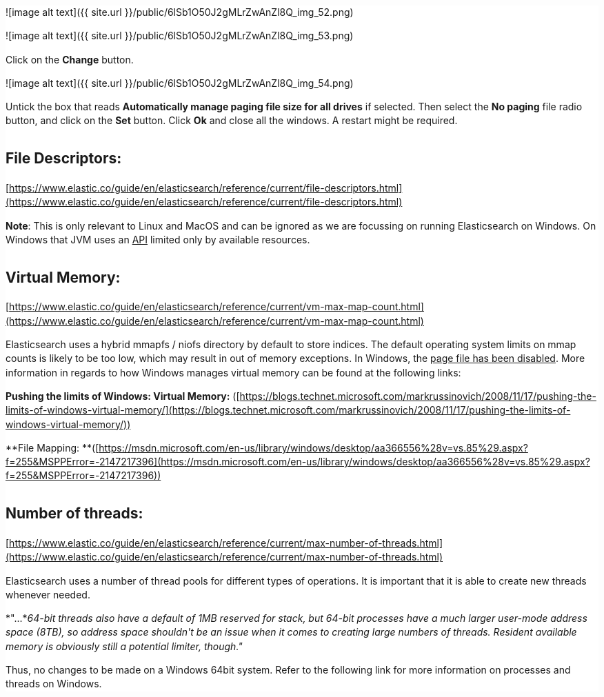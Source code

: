 ![image alt text]({{ site.url }}/public/6lSb1O50J2gMLrZwAnZl8Q_img_52.png)

![image alt text]({{ site.url }}/public/6lSb1O50J2gMLrZwAnZl8Q_img_53.png)

Click on the **Change** button.

![image alt text]({{ site.url }}/public/6lSb1O50J2gMLrZwAnZl8Q_img_54.png)

Untick the box that reads **Automatically manage paging file size for all drives** if selected.  Then select the **No paging** file radio button, and click on the **Set** button.  Click **Ok** and close all the windows.  A restart might be required.

## File Descriptors:

[https://www.elastic.co/guide/en/elasticsearch/reference/current/file-descriptors.html](https://www.elastic.co/guide/en/elasticsearch/reference/current/file-descriptors.html)

**Note**:  This is only relevant to Linux and MacOS and can be ignored as we are focussing on running Elasticsearch on Windows.  On Windows that JVM uses an [API](https://msdn.microsoft.com/en-us/library/windows/desktop/aa363858%28v=vs.85%29.aspx?f=255&MSPPError=-2147217396) limited only by available resources.

## Virtual Memory:

[https://www.elastic.co/guide/en/elasticsearch/reference/current/vm-max-map-count.html](https://www.elastic.co/guide/en/elasticsearch/reference/current/vm-max-map-count.html)

Elasticsearch uses a hybrid mmapfs / niofs directory by default to store indices.  The default operating system limits on mmap counts is likely to be too low, which may result in out of memory exceptions.  In Windows, the [page file has been disabled](#heading=h.jj3t11xr0hoy).  More information in regards to how Windows manages virtual memory can be found at the following links:

**Pushing the limits of Windows: Virtual Memory:** ([https://blogs.technet.microsoft.com/markrussinovich/2008/11/17/pushing-the-limits-of-windows-virtual-memory/](https://blogs.technet.microsoft.com/markrussinovich/2008/11/17/pushing-the-limits-of-windows-virtual-memory/))

**File Mapping: **([https://msdn.microsoft.com/en-us/library/windows/desktop/aa366556%28v=vs.85%29.aspx?f=255&MSPPError=-2147217396](https://msdn.microsoft.com/en-us/library/windows/desktop/aa366556%28v=vs.85%29.aspx?f=255&MSPPError=-2147217396))

## Number of threads:

[https://www.elastic.co/guide/en/elasticsearch/reference/current/max-number-of-threads.html](https://www.elastic.co/guide/en/elasticsearch/reference/current/max-number-of-threads.html)

Elasticsearch uses a number of thread pools for different types of operations.  It is important that it is able to create new threads whenever needed.  

*"...**64-bit threads also have a default of 1MB reserved for stack, but 64-bit processes have a much larger user-mode address space (8TB), so address space shouldn't be an issue when it comes to creating large numbers of threads. Resident available memory is obviously still a potential limiter, though."*

Thus, no changes to be made on a Windows 64bit system.  Refer to the following link for more information on processes and threads on Windows.
